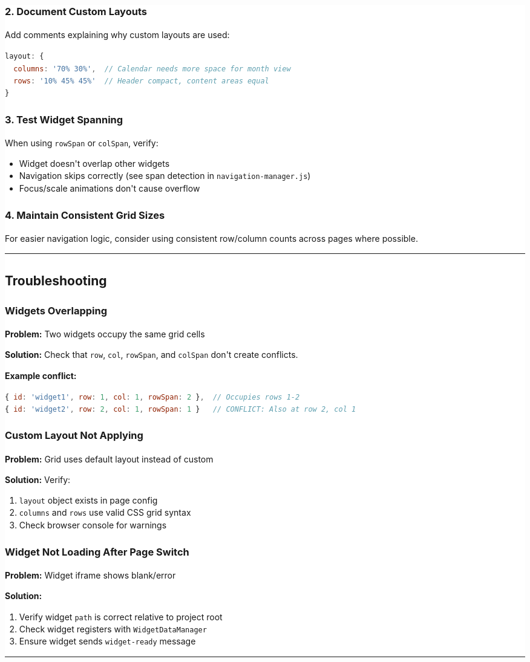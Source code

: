 ### 2. Document Custom Layouts

Add comments explaining why custom layouts are used:

```javascript
layout: {
  columns: '70% 30%',  // Calendar needs more space for month view
  rows: '10% 45% 45%'  // Header compact, content areas equal
}
```

### 3. Test Widget Spanning

When using `rowSpan` or `colSpan`, verify:
- Widget doesn't overlap other widgets
- Navigation skips correctly (see span detection in `navigation-manager.js`)
- Focus/scale animations don't cause overflow

### 4. Maintain Consistent Grid Sizes

For easier navigation logic, consider using consistent row/column counts across pages where possible.

---

## Troubleshooting

### Widgets Overlapping

**Problem:** Two widgets occupy the same grid cells

**Solution:** Check that `row`, `col`, `rowSpan`, and `colSpan` don't create conflicts.

**Example conflict:**
```javascript
{ id: 'widget1', row: 1, col: 1, rowSpan: 2 },  // Occupies rows 1-2
{ id: 'widget2', row: 2, col: 1, rowSpan: 1 }   // CONFLICT: Also at row 2, col 1
```

### Custom Layout Not Applying

**Problem:** Grid uses default layout instead of custom

**Solution:** Verify:
1. `layout` object exists in page config
2. `columns` and `rows` use valid CSS grid syntax
3. Check browser console for warnings

### Widget Not Loading After Page Switch

**Problem:** Widget iframe shows blank/error

**Solution:**
1. Verify widget `path` is correct relative to project root
2. Check widget registers with `WidgetDataManager`
3. Ensure widget sends `widget-ready` message

---